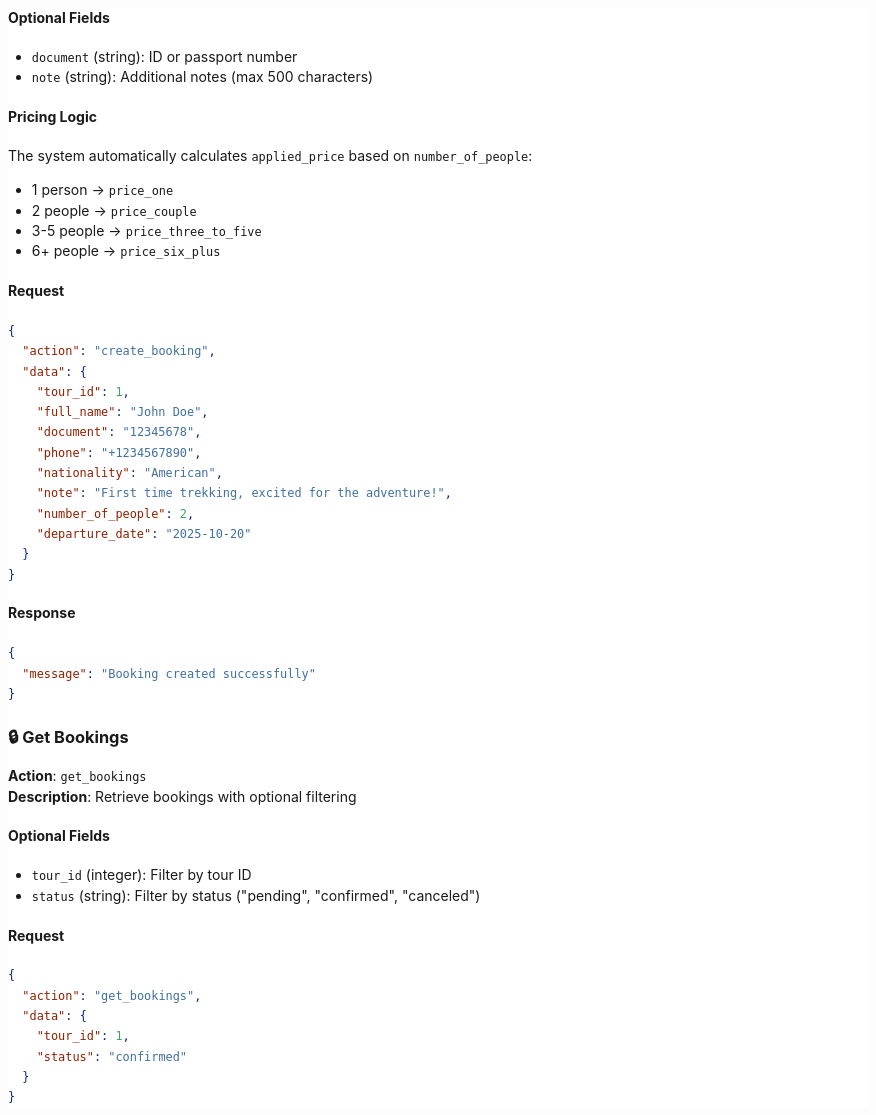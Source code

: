 #### Optional Fields
- `document` (string): ID or passport number
- `note` (string): Additional notes (max 500 characters)

#### Pricing Logic
The system automatically calculates `applied_price` based on `number_of_people`:
- 1 person → `price_one`
- 2 people → `price_couple`
- 3-5 people → `price_three_to_five`
- 6+ people → `price_six_plus`

#### Request
```json
{
  "action": "create_booking",
  "data": {
    "tour_id": 1,
    "full_name": "John Doe",
    "document": "12345678",
    "phone": "+1234567890",
    "nationality": "American",
    "note": "First time trekking, excited for the adventure!",
    "number_of_people": 2,
    "departure_date": "2025-10-20"
  }
}
```

#### Response
```json
{
  "message": "Booking created successfully"
}
```

### 🔒 Get Bookings
**Action**: `get_bookings`  
**Description**: Retrieve bookings with optional filtering

#### Optional Fields
- `tour_id` (integer): Filter by tour ID
- `status` (string): Filter by status ("pending", "confirmed", "canceled")

#### Request
```json
{
  "action": "get_bookings",
  "data": {
    "tour_id": 1,
    "status": "confirmed"
  }
}
```
